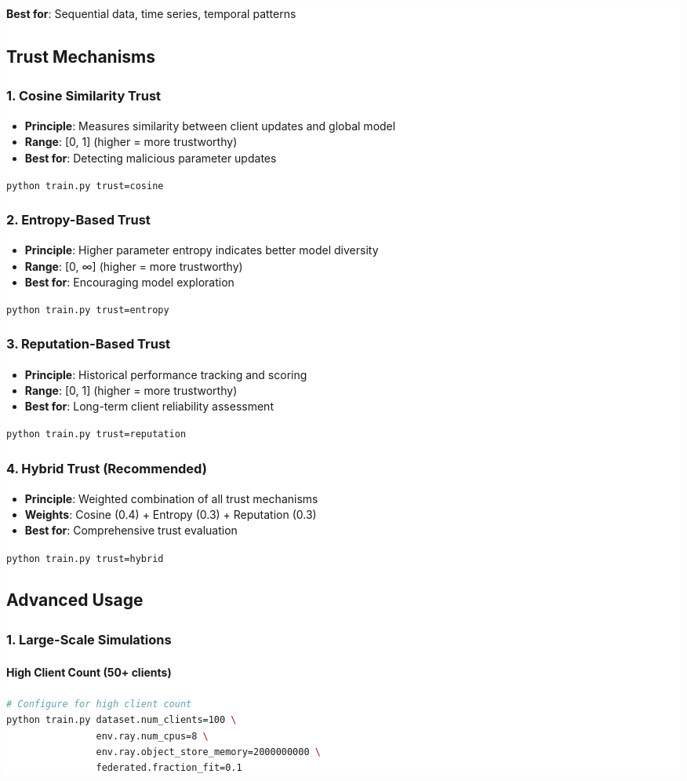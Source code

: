 **Best for**: Sequential data, time series, temporal patterns

## Trust Mechanisms

### 1. Cosine Similarity Trust
- **Principle**: Measures similarity between client updates and global model
- **Range**: [0, 1] (higher = more trustworthy)
- **Best for**: Detecting malicious parameter updates

```bash
python train.py trust=cosine
```

### 2. Entropy-Based Trust
- **Principle**: Higher parameter entropy indicates better model diversity
- **Range**: [0, ∞] (higher = more trustworthy)
- **Best for**: Encouraging model exploration

```bash
python train.py trust=entropy
```

### 3. Reputation-Based Trust
- **Principle**: Historical performance tracking and scoring
- **Range**: [0, 1] (higher = more trustworthy)
- **Best for**: Long-term client reliability assessment

```bash
python train.py trust=reputation
```

### 4. Hybrid Trust (Recommended)
- **Principle**: Weighted combination of all trust mechanisms
- **Weights**: Cosine (0.4) + Entropy (0.3) + Reputation (0.3)
- **Best for**: Comprehensive trust evaluation

```bash
python train.py trust=hybrid
```

## Advanced Usage

### 1. Large-Scale Simulations
  
#### High Client Count (50+ clients)
```bash
# Configure for high client count
python train.py dataset.num_clients=100 \
                env.ray.num_cpus=8 \
                env.ray.object_store_memory=2000000000 \
                federated.fraction_fit=0.1
```
